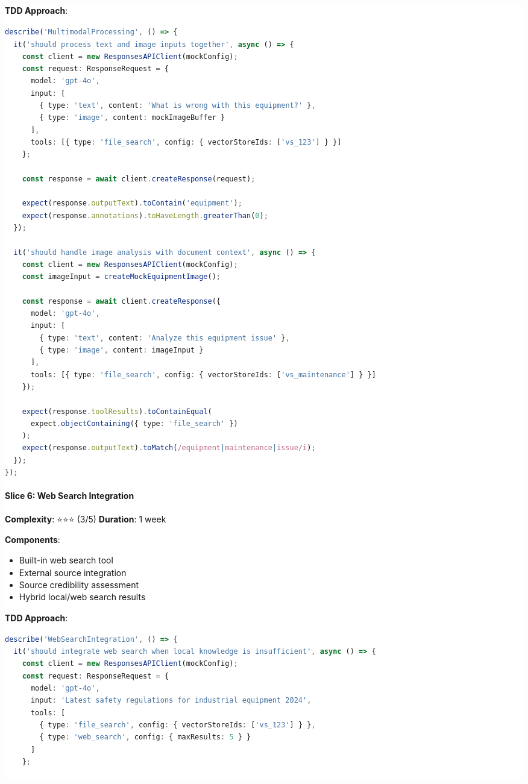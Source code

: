**TDD Approach**:
```typescript
describe('MultimodalProcessing', () => {
  it('should process text and image inputs together', async () => {
    const client = new ResponsesAPIClient(mockConfig);
    const request: ResponseRequest = {
      model: 'gpt-4o',
      input: [
        { type: 'text', content: 'What is wrong with this equipment?' },
        { type: 'image', content: mockImageBuffer }
      ],
      tools: [{ type: 'file_search', config: { vectorStoreIds: ['vs_123'] } }]
    };
    
    const response = await client.createResponse(request);
    
    expect(response.outputText).toContain('equipment');
    expect(response.annotations).toHaveLength.greaterThan(0);
  });
  
  it('should handle image analysis with document context', async () => {
    const client = new ResponsesAPIClient(mockConfig);
    const imageInput = createMockEquipmentImage();
    
    const response = await client.createResponse({
      model: 'gpt-4o',
      input: [
        { type: 'text', content: 'Analyze this equipment issue' },
        { type: 'image', content: imageInput }
      ],
      tools: [{ type: 'file_search', config: { vectorStoreIds: ['vs_maintenance'] } }]
    });
    
    expect(response.toolResults).toContainEqual(
      expect.objectContaining({ type: 'file_search' })
    );
    expect(response.outputText).toMatch(/equipment|maintenance|issue/i);
  });
});
```

#### Slice 6: Web Search Integration
**Complexity**: ⭐⭐⭐ (3/5)
**Duration**: 1 week

**Components**:
- Built-in web search tool
- External source integration
- Source credibility assessment
- Hybrid local/web search results

**TDD Approach**:
```typescript
describe('WebSearchIntegration', () => {
  it('should integrate web search when local knowledge is insufficient', async () => {
    const client = new ResponsesAPIClient(mockConfig);
    const request: ResponseRequest = {
      model: 'gpt-4o',
      input: 'Latest safety regulations for industrial equipment 2024',
      tools: [
        { type: 'file_search', config: { vectorStoreIds: ['vs_123'] } },
        { type: 'web_search', config: { maxResults: 5 } }
      ]
    };
    
```